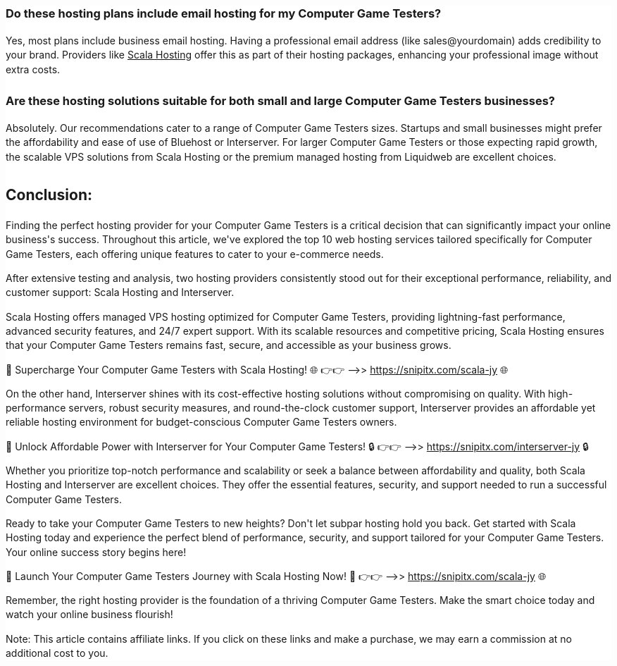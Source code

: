 ### Do these hosting plans include email hosting for my Computer Game Testers? 
Yes, most plans include business email hosting. Having a professional email address (like sales@yourdomain) adds credibility to your brand. Providers like [Scala Hosting](https://snipitx.com/scala-jy) offer this as part of their hosting packages, enhancing your professional image without extra costs.

### Are these hosting solutions suitable for both small and large Computer Game Testers businesses? 
Absolutely. Our recommendations cater to a range of Computer Game Testers sizes. Startups and small businesses might prefer the affordability and ease of use of Bluehost or Interserver. For larger Computer Game Testers or those expecting rapid growth, the scalable VPS solutions from Scala Hosting or the premium managed hosting from Liquidweb are excellent choices.

## Conclusion:

Finding the perfect hosting provider for your Computer Game Testers is a critical decision that can significantly impact your online business's success. Throughout this article, we've explored the top 10 web hosting services tailored specifically for Computer Game Testers, each offering unique features to cater to your e-commerce needs.

After extensive testing and analysis, two hosting providers consistently stood out for their exceptional performance, reliability, and customer support: Scala Hosting and Interserver.

Scala Hosting offers managed VPS hosting optimized for Computer Game Testers, providing lightning-fast performance, advanced security features, and 24/7 expert support. With its scalable resources and competitive pricing, Scala Hosting ensures that your Computer Game Testers remains fast, secure, and accessible as your business grows.

🚀 Supercharge Your Computer Game Testers with Scala Hosting! 🌐
👉👉 -->> https://snipitx.com/scala-jy 🌐

On the other hand, Interserver shines with its cost-effective hosting solutions without compromising on quality. With high-performance servers, robust security measures, and round-the-clock customer support, Interserver provides an affordable yet reliable hosting environment for budget-conscious Computer Game Testers owners.

💸 Unlock Affordable Power with Interserver for Your Computer Game Testers! 🔒
👉👉 -->> https://snipitx.com/interserver-jy 🔒

Whether you prioritize top-notch performance and scalability or seek a balance between affordability and quality, both Scala Hosting and Interserver are excellent choices. They offer the essential features, security, and support needed to run a successful Computer Game Testers.

Ready to take your Computer Game Testers to new heights? Don't let subpar hosting hold you back. Get started with Scala Hosting today and experience the perfect blend of performance, security, and support tailored for your Computer Game Testers. Your online success story begins here!

🚀 Launch Your Computer Game Testers Journey with Scala Hosting Now! 🌟
👉👉 -->> https://snipitx.com/scala-jy 🌐

Remember, the right hosting provider is the foundation of a thriving Computer Game Testers. Make the smart choice today and watch your online business flourish!

Note: This article contains affiliate links. If you click on these links and make a purchase, we may earn a commission at no additional cost to you.